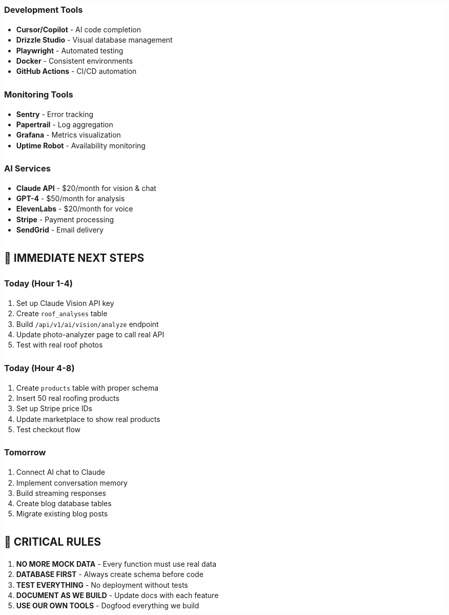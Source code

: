 ### Development Tools
- **Cursor/Copilot** - AI code completion
- **Drizzle Studio** - Visual database management
- **Playwright** - Automated testing
- **Docker** - Consistent environments
- **GitHub Actions** - CI/CD automation

### Monitoring Tools
- **Sentry** - Error tracking
- **Papertrail** - Log aggregation
- **Grafana** - Metrics visualization
- **Uptime Robot** - Availability monitoring

### AI Services
- **Claude API** - $20/month for vision & chat
- **GPT-4** - $50/month for analysis
- **ElevenLabs** - $20/month for voice
- **Stripe** - Payment processing
- **SendGrid** - Email delivery

## 🎯 IMMEDIATE NEXT STEPS

### Today (Hour 1-4)
1. Set up Claude Vision API key
2. Create `roof_analyses` table
3. Build `/api/v1/ai/vision/analyze` endpoint
4. Update photo-analyzer page to call real API
5. Test with real roof photos

### Today (Hour 4-8)
1. Create `products` table with proper schema
2. Insert 50 real roofing products
3. Set up Stripe price IDs
4. Update marketplace to show real products
5. Test checkout flow

### Tomorrow
1. Connect AI chat to Claude
2. Implement conversation memory
3. Build streaming responses
4. Create blog database tables
5. Migrate existing blog posts

## 🚨 CRITICAL RULES

1. **NO MORE MOCK DATA** - Every function must use real data
2. **DATABASE FIRST** - Always create schema before code
3. **TEST EVERYTHING** - No deployment without tests
4. **DOCUMENT AS WE BUILD** - Update docs with each feature
5. **USE OUR OWN TOOLS** - Dogfood everything we build
